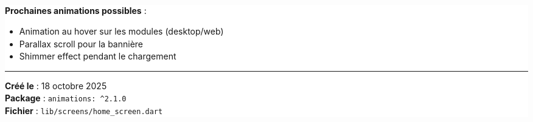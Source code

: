 **Prochaines animations possibles** :
- Animation au hover sur les modules (desktop/web)
- Parallax scroll pour la bannière
- Shimmer effect pendant le chargement

---

**Créé le** : 18 octobre 2025  
**Package** : `animations: ^2.1.0`  
**Fichier** : `lib/screens/home_screen.dart`

